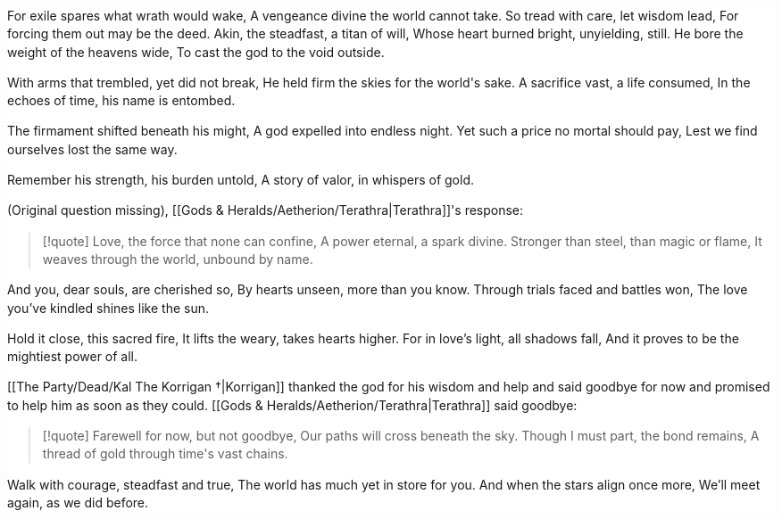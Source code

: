 For exile spares what wrath would wake,
A vengeance divine the world cannot take.
So tread with care, let wisdom lead,
For forcing them out may be the deed.
Akin, the steadfast, a titan of will,
Whose heart burned bright, unyielding, still.
He bore the weight of the heavens wide,
To cast the god to the void outside.
>
With arms that trembled, yet did not break,
He held firm the skies for the world's sake.
A sacrifice vast, a life consumed,
In the echoes of time, his name is entombed.
>
The firmament shifted beneath his might,
A god expelled into endless night.
Yet such a price no mortal should pay,
Lest we find ourselves lost the same way.
>
Remember his strength, his burden untold,
A story of valor, in whispers of gold.

(Original question missing), [[Gods & Heralds/Aetherion/Terathra\|Terathra]]'s response:
> [!quote] 
Love, the force that none can confine,
A power eternal, a spark divine.
Stronger than steel, than magic or flame,
It weaves through the world, unbound by name.
>
And you, dear souls, are cherished so,
By hearts unseen, more than you know.
Through trials faced and battles won,
The love you’ve kindled shines like the sun.
>
Hold it close, this sacred fire,
It lifts the weary, takes hearts higher.
For in love’s light, all shadows fall,
And it proves to be the mightiest power of all.

[[The Party/Dead/Kal The Korrigan †\|Korrigan]] thanked the god for his wisdom and help and said goodbye for now and promised to help him as soon as they could. [[Gods & Heralds/Aetherion/Terathra\|Terathra]] said goodbye:

> [!quote] 
Farewell for now, but not goodbye,
Our paths will cross beneath the sky.
Though I must part, the bond remains,
A thread of gold through time's vast chains.
>
Walk with courage, steadfast and true,
The world has much yet in store for you.
And when the stars align once more,
We’ll meet again, as we did before.


[^1]: [[The Party/Other Party Members/Meta/Sam Gallon\|Sam Gallon]] likes to think of this as how the main villain, Darkside, exists. Every time he appears, it is just an aspect of the being, as if the real Darkside entered the world; the weight of his existence would destroy reality. 